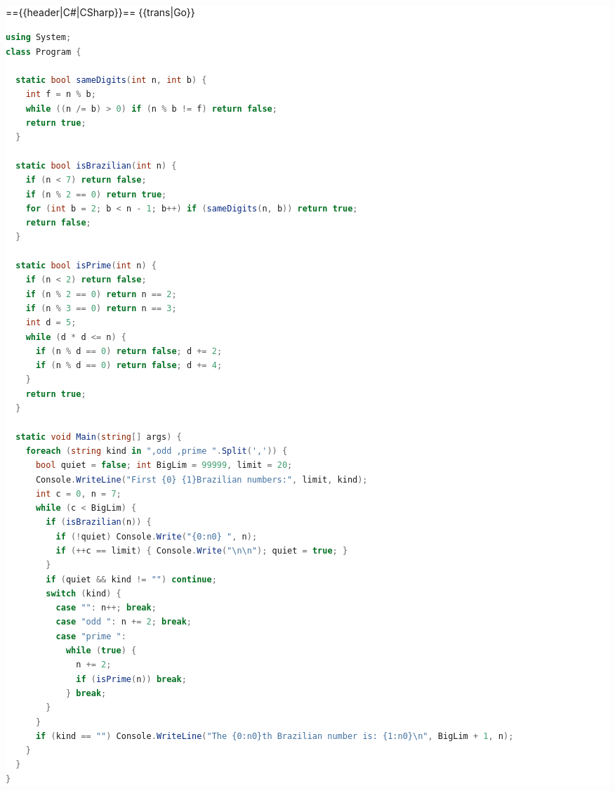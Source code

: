 
=={{header|C#|CSharp}}==
{{trans|Go}}

```c#
using System;
class Program {

  static bool sameDigits(int n, int b) {
    int f = n % b;
    while ((n /= b) > 0) if (n % b != f) return false;
    return true;
  }

  static bool isBrazilian(int n) {
    if (n < 7) return false;
    if (n % 2 == 0) return true;
    for (int b = 2; b < n - 1; b++) if (sameDigits(n, b)) return true;
    return false;
  }

  static bool isPrime(int n) {
    if (n < 2) return false;
    if (n % 2 == 0) return n == 2;
    if (n % 3 == 0) return n == 3;
    int d = 5;
    while (d * d <= n) {
      if (n % d == 0) return false; d += 2;
      if (n % d == 0) return false; d += 4;
    }
    return true;
  }

  static void Main(string[] args) {
    foreach (string kind in ",odd ,prime ".Split(',')) {
      bool quiet = false; int BigLim = 99999, limit = 20;
      Console.WriteLine("First {0} {1}Brazilian numbers:", limit, kind);
      int c = 0, n = 7;
      while (c < BigLim) {
        if (isBrazilian(n)) {
          if (!quiet) Console.Write("{0:n0} ", n);
          if (++c == limit) { Console.Write("\n\n"); quiet = true; }
        }
        if (quiet && kind != "") continue;
        switch (kind) {
          case "": n++; break;
          case "odd ": n += 2; break;
          case "prime ":
            while (true) {
              n += 2;
              if (isPrime(n)) break;
            } break;
        }
      }
      if (kind == "") Console.WriteLine("The {0:n0}th Brazilian number is: {1:n0}\n", BigLim + 1, n);
    }
  }
}
```
